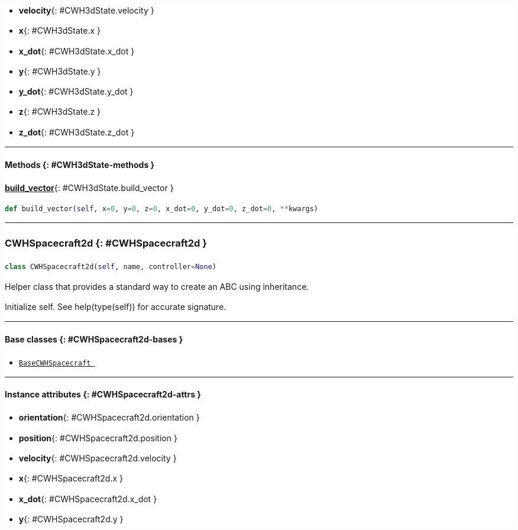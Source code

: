 * **velocity**{: #CWH3dState.velocity } 

* **x**{: #CWH3dState.x } 

* **x_dot**{: #CWH3dState.x_dot } 

* **y**{: #CWH3dState.y } 

* **y_dot**{: #CWH3dState.y_dot } 

* **z**{: #CWH3dState.z } 

* **z_dot**{: #CWH3dState.z_dot } 


------

#### Methods {: #CWH3dState-methods }

[**build_vector**](#CWH3dState.build_vector){: #CWH3dState.build_vector }

```python
def build_vector(self, x=0, y=0, z=0, x_dot=0, y_dot=0, z_dot=0, **kwargs)
```


------

### CWHSpacecraft2d {: #CWHSpacecraft2d }

```python
class CWHSpacecraft2d(self, name, controller=None)
```

Helper class that provides a standard way to create an ABC using
inheritance.

Initialize self.  See help(type(self)) for accurate signature.


------

#### Base classes {: #CWHSpacecraft2d-bases }

* [`BaseCWHSpacecraft `](./#BaseCWHSpacecraft)


------

#### Instance attributes {: #CWHSpacecraft2d-attrs }

* **orientation**{: #CWHSpacecraft2d.orientation } 

* **position**{: #CWHSpacecraft2d.position } 

* **velocity**{: #CWHSpacecraft2d.velocity } 

* **x**{: #CWHSpacecraft2d.x } 

* **x_dot**{: #CWHSpacecraft2d.x_dot } 

* **y**{: #CWHSpacecraft2d.y } 
